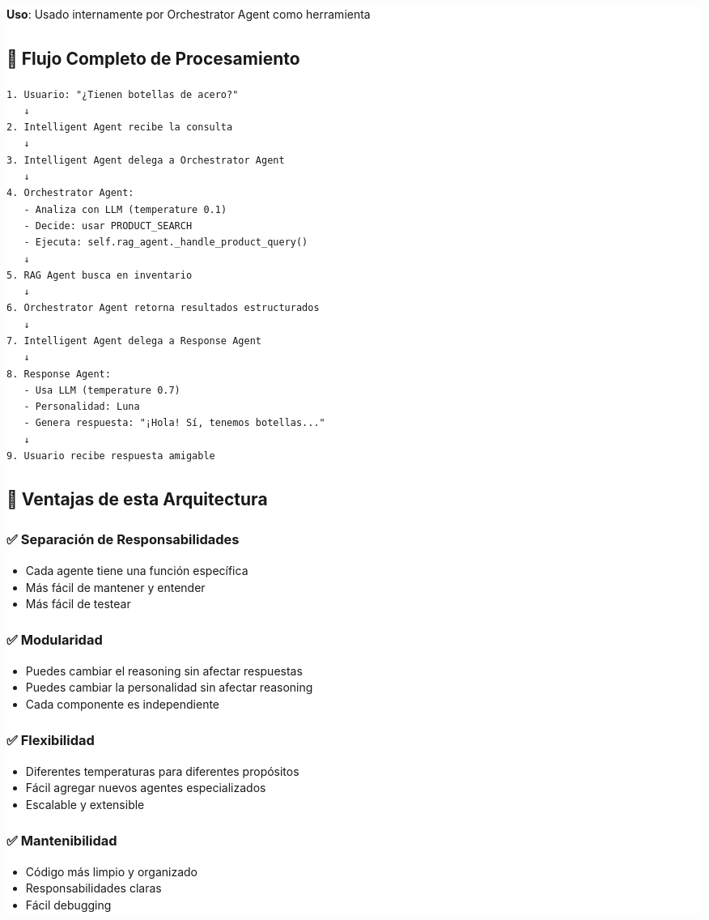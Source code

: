 **Uso**: Usado internamente por Orchestrator Agent como herramienta

## 🔄 Flujo Completo de Procesamiento

```
1. Usuario: "¿Tienen botellas de acero?"
   ↓
2. Intelligent Agent recibe la consulta
   ↓
3. Intelligent Agent delega a Orchestrator Agent
   ↓
4. Orchestrator Agent:
   - Analiza con LLM (temperature 0.1)
   - Decide: usar PRODUCT_SEARCH
   - Ejecuta: self.rag_agent._handle_product_query()
   ↓
5. RAG Agent busca en inventario
   ↓
6. Orchestrator Agent retorna resultados estructurados
   ↓
7. Intelligent Agent delega a Response Agent
   ↓
8. Response Agent:
   - Usa LLM (temperature 0.7)
   - Personalidad: Luna
   - Genera respuesta: "¡Hola! Sí, tenemos botellas..."
   ↓
9. Usuario recibe respuesta amigable
```

## 🎯 Ventajas de esta Arquitectura

### ✅ Separación de Responsabilidades
- Cada agente tiene una función específica
- Más fácil de mantener y entender
- Más fácil de testear

### ✅ Modularidad
- Puedes cambiar el reasoning sin afectar respuestas
- Puedes cambiar la personalidad sin afectar reasoning
- Cada componente es independiente

### ✅ Flexibilidad
- Diferentes temperaturas para diferentes propósitos
- Fácil agregar nuevos agentes especializados
- Escalable y extensible

### ✅ Mantenibilidad
- Código más limpio y organizado
- Responsabilidades claras
- Fácil debugging

